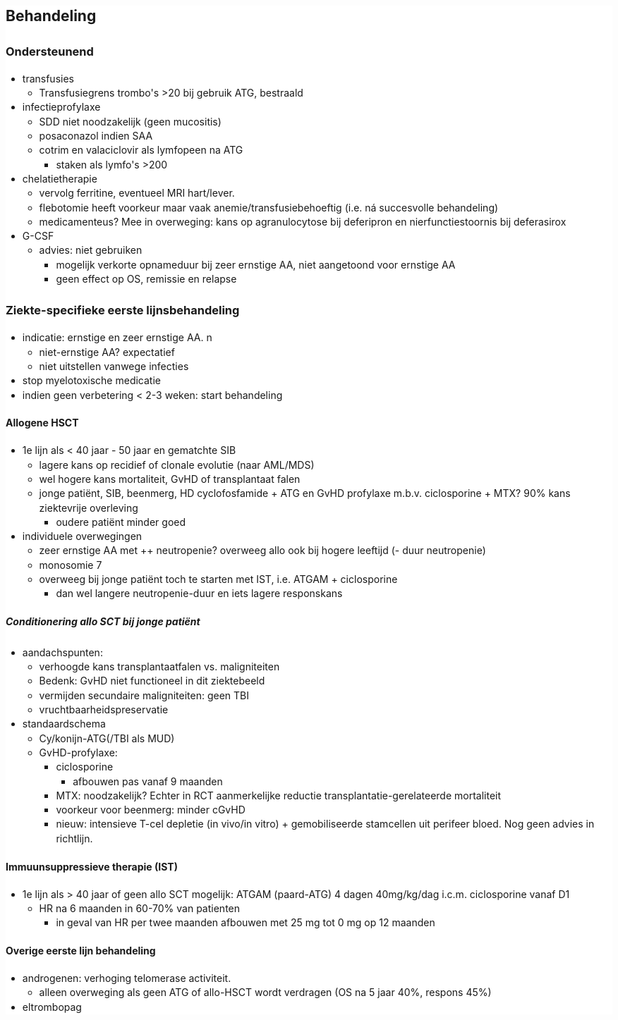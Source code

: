 ## Behandeling
### Ondersteunend
- transfusies
	- Transfusiegrens trombo's >20 bij gebruik ATG, bestraald
- infectieprofylaxe
	- SDD niet noodzakelijk (geen mucositis)
	- posaconazol indien SAA
	- cotrim en valaciclovir als lymfopeen na ATG
		- staken als lymfo's >200
- chelatietherapie
	- vervolg ferritine, eventueel MRI hart/lever. 
	- flebotomie heeft voorkeur maar vaak anemie/transfusiebehoeftig (i.e. ná succesvolle behandeling)
	- medicamenteus? Mee in overweging: kans op agranulocytose bij deferipron en nierfunctiestoornis bij deferasirox
- G-CSF
	- advies: niet gebruiken
		- mogelijk verkorte opnameduur bij zeer ernstige AA, niet aangetoond voor ernstige AA
		- geen effect op OS, remissie en relapse
### Ziekte-specifieke eerste lijnsbehandeling
- indicatie: ernstige en zeer ernstige AA. n
	- niet-ernstige AA? expectatief
	- niet uitstellen vanwege infecties 
- stop myelotoxische medicatie
- indien geen verbetering < 2-3 weken: start behandeling
#### Allogene HSCT
- 1e lijn als < 40 jaar - 50 jaar en gematchte SIB
	- lagere kans op recidief of clonale evolutie (naar AML/MDS)
	- wel hogere kans mortaliteit, GvHD of transplantaat falen
	- jonge patiënt, SIB, beenmerg, HD cyclofosfamide + ATG en GvHD profylaxe m.b.v. ciclosporine + MTX? 90% kans ziektevrije overleving
		- oudere patiënt minder goed
- individuele overwegingen
	- zeer ernstige AA met ++ neutropenie? overweeg allo ook bij hogere leeftijd (- duur neutropenie)
	- monosomie 7
	- overweeg bij jonge patiënt toch te starten met IST, i.e. ATGAM + ciclosporine
		- dan wel langere neutropenie-duur en iets lagere responskans
##### Conditionering allo SCT bij jonge patiënt
- aandachspunten:
	- verhoogde kans transplantaatfalen vs. maligniteiten
	- Bedenk: GvHD niet functioneel in dit ziektebeeld
	- vermijden secundaire maligniteiten: geen TBI
	- vruchtbaarheidspreservatie
- standaardschema
	- Cy/konijn-ATG(/TBI als MUD)
	- GvHD-profylaxe:
		- ciclosporine
			- afbouwen pas vanaf 9 maanden
		- MTX: noodzakelijk? Echter in RCT aanmerkelijke reductie transplantatie-gerelateerde mortaliteit
		- voorkeur voor beenmerg: minder cGvHD
		- nieuw: intensieve T-cel depletie (in vivo/in vitro) + gemobiliseerde stamcellen uit perifeer bloed. Nog geen advies in richtlijn.
#### Immuunsuppressieve therapie (IST)
- 1e lijn als > 40 jaar of geen allo SCT mogelijk: ATGAM (paard-ATG) 4 dagen 40mg/kg/dag i.c.m. ciclosporine vanaf D1
	- HR na 6 maanden in 60-70% van patienten
		- in geval van HR per twee maanden afbouwen met 25 mg tot 0 mg op 12 maanden
#### Overige eerste lijn behandeling
- androgenen: verhoging telomerase activiteit. 
	- alleen overweging als geen ATG of allo-HSCT wordt verdragen (OS na 5 jaar 40%, respons 45%)
- eltrombopag